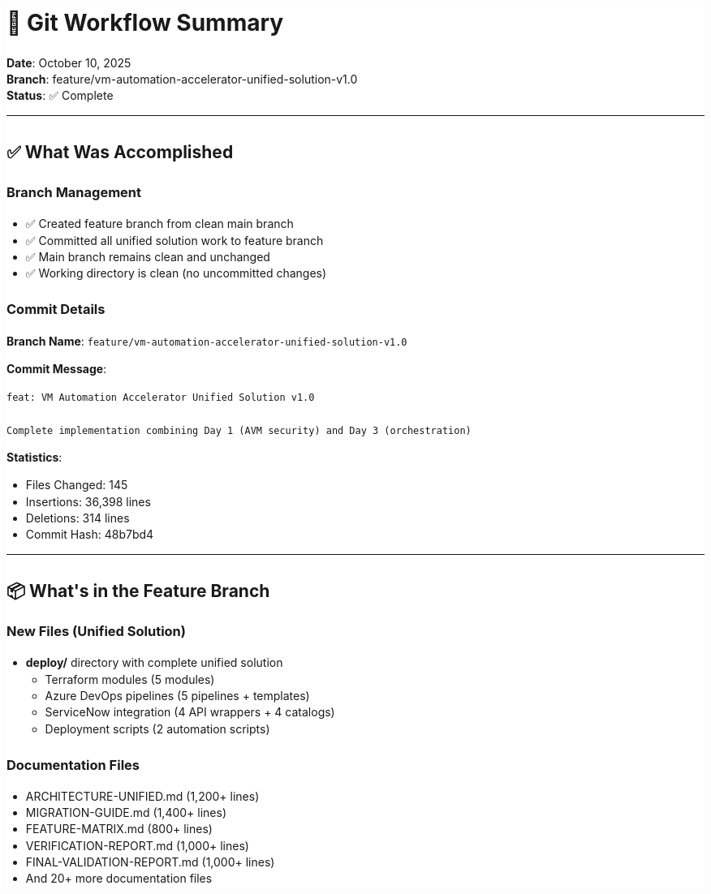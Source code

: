 # 🎯 Git Workflow Summary

**Date**: October 10, 2025  
**Branch**: feature/vm-automation-accelerator-unified-solution-v1.0  
**Status**: ✅ Complete

---

## ✅ What Was Accomplished

### Branch Management
- ✅ Created feature branch from clean main branch
- ✅ Committed all unified solution work to feature branch
- ✅ Main branch remains clean and unchanged
- ✅ Working directory is clean (no uncommitted changes)

### Commit Details

**Branch Name**: `feature/vm-automation-accelerator-unified-solution-v1.0`

**Commit Message**:
```
feat: VM Automation Accelerator Unified Solution v1.0

Complete implementation combining Day 1 (AVM security) and Day 3 (orchestration)
```

**Statistics**:
- Files Changed: 145
- Insertions: 36,398 lines
- Deletions: 314 lines
- Commit Hash: 48b7bd4

---

## 📦 What's in the Feature Branch

### New Files (Unified Solution)
- **deploy/** directory with complete unified solution
  - Terraform modules (5 modules)
  - Azure DevOps pipelines (5 pipelines + templates)
  - ServiceNow integration (4 API wrappers + 4 catalogs)
  - Deployment scripts (2 automation scripts)

### Documentation Files
- ARCHITECTURE-UNIFIED.md (1,200+ lines)
- MIGRATION-GUIDE.md (1,400+ lines)
- FEATURE-MATRIX.md (800+ lines)
- VERIFICATION-REPORT.md (1,000+ lines)
- FINAL-VALIDATION-REPORT.md (1,000+ lines)
- And 20+ more documentation files
